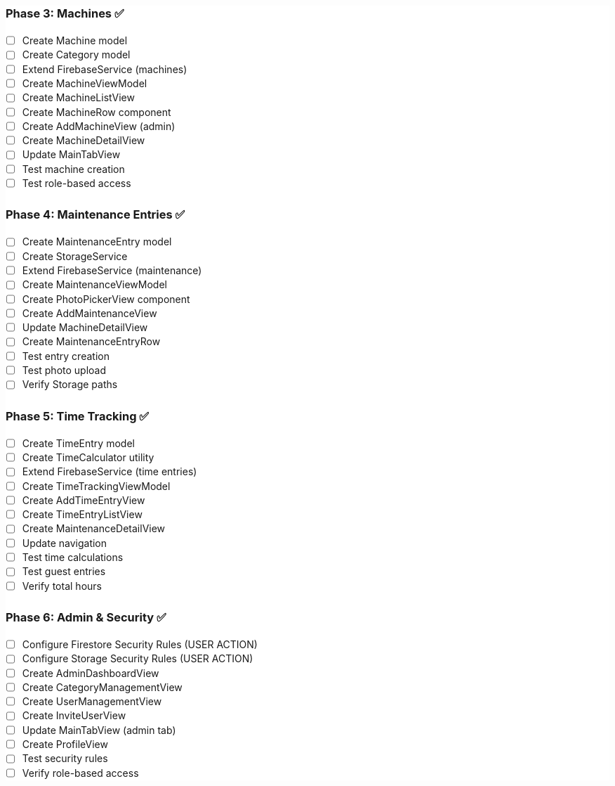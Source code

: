### Phase 3: Machines ✅
- [ ] Create Machine model
- [ ] Create Category model
- [ ] Extend FirebaseService (machines)
- [ ] Create MachineViewModel
- [ ] Create MachineListView
- [ ] Create MachineRow component
- [ ] Create AddMachineView (admin)
- [ ] Create MachineDetailView
- [ ] Update MainTabView
- [ ] Test machine creation
- [ ] Test role-based access

### Phase 4: Maintenance Entries ✅
- [ ] Create MaintenanceEntry model
- [ ] Create StorageService
- [ ] Extend FirebaseService (maintenance)
- [ ] Create MaintenanceViewModel
- [ ] Create PhotoPickerView component
- [ ] Create AddMaintenanceView
- [ ] Update MachineDetailView
- [ ] Create MaintenanceEntryRow
- [ ] Test entry creation
- [ ] Test photo upload
- [ ] Verify Storage paths

### Phase 5: Time Tracking ✅
- [ ] Create TimeEntry model
- [ ] Create TimeCalculator utility
- [ ] Extend FirebaseService (time entries)
- [ ] Create TimeTrackingViewModel
- [ ] Create AddTimeEntryView
- [ ] Create TimeEntryListView
- [ ] Create MaintenanceDetailView
- [ ] Update navigation
- [ ] Test time calculations
- [ ] Test guest entries
- [ ] Verify total hours

### Phase 6: Admin & Security ✅
- [ ] Configure Firestore Security Rules (USER ACTION)
- [ ] Configure Storage Security Rules (USER ACTION)
- [ ] Create AdminDashboardView
- [ ] Create CategoryManagementView
- [ ] Create UserManagementView
- [ ] Create InviteUserView
- [ ] Update MainTabView (admin tab)
- [ ] Create ProfileView
- [ ] Test security rules
- [ ] Verify role-based access
